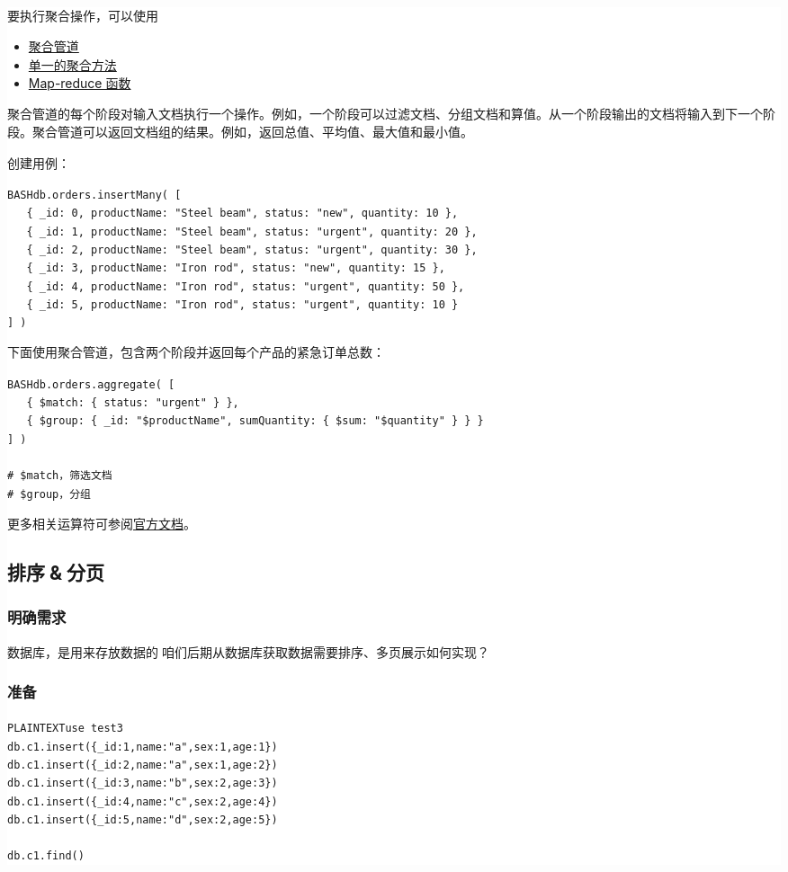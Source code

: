 要执行聚合操作，可以使用

- [聚合管道](https://docs.mongodb.com/manual/aggregation/#std-label-aggregation-framework)
- [单一的聚合方法](https://docs.mongodb.com/manual/aggregation/#std-label-single-purpose-agg-operations)
- [Map-reduce 函数](https://docs.mongodb.com/manual/aggregation/#std-label-aggregation-map-reduce)

聚合管道的每个阶段对输入文档执行一个操作。例如，一个阶段可以过滤文档、分组文档和算值。从一个阶段输出的文档将输入到下一个阶段。聚合管道可以返回文档组的结果。例如，返回总值、平均值、最大值和最小值。

创建用例：

```
BASHdb.orders.insertMany( [
   { _id: 0, productName: "Steel beam", status: "new", quantity: 10 },
   { _id: 1, productName: "Steel beam", status: "urgent", quantity: 20 },
   { _id: 2, productName: "Steel beam", status: "urgent", quantity: 30 },
   { _id: 3, productName: "Iron rod", status: "new", quantity: 15 },
   { _id: 4, productName: "Iron rod", status: "urgent", quantity: 50 },
   { _id: 5, productName: "Iron rod", status: "urgent", quantity: 10 }
] )
```

下面使用聚合管道，包含两个阶段并返回每个产品的紧急订单总数：

```
BASHdb.orders.aggregate( [
   { $match: { status: "urgent" } },
   { $group: { _id: "$productName", sumQuantity: { $sum: "$quantity" } } }
] )

# $match，筛选文档
# $group，分组
```

更多相关运算符可参阅[官方文档](https://docs.mongodb.com/manual/reference/operator/aggregation-pipeline/)。



## 排序 & 分页

### 明确需求

数据库，是用来存放数据的
咱们后期从数据库获取数据需要排序、多页展示如何实现？

### 准备

```
PLAINTEXTuse test3
db.c1.insert({_id:1,name:"a",sex:1,age:1})
db.c1.insert({_id:2,name:"a",sex:1,age:2})
db.c1.insert({_id:3,name:"b",sex:2,age:3})
db.c1.insert({_id:4,name:"c",sex:2,age:4})
db.c1.insert({_id:5,name:"d",sex:2,age:5})

db.c1.find()
```
